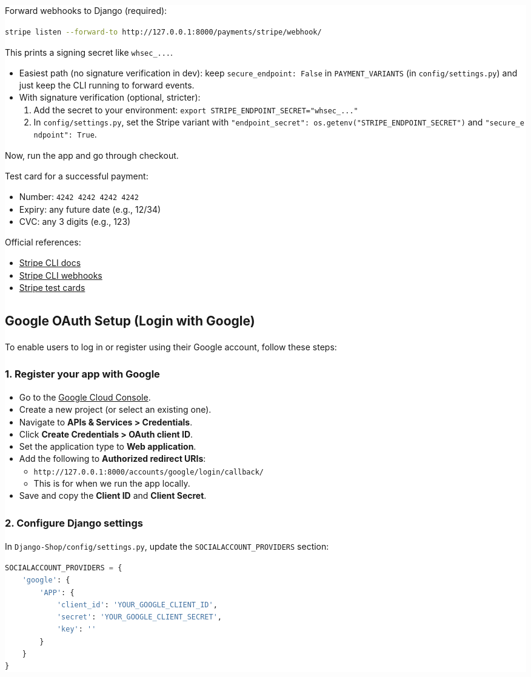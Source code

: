 Forward webhooks to Django (required):

```bash
stripe listen --forward-to http://127.0.0.1:8000/payments/stripe/webhook/
```

This prints a signing secret like `whsec_...`.

- Easiest path (no signature verification in dev): keep `secure_endpoint: False` in `PAYMENT_VARIANTS` (in `config/settings.py`) and just keep the CLI running to forward events.
- With signature verification (optional, stricter):
  1) Add the secret to your environment: `export STRIPE_ENDPOINT_SECRET="whsec_..."`
  2) In `config/settings.py`, set the Stripe variant with `"endpoint_secret": os.getenv("STRIPE_ENDPOINT_SECRET")` and `"secure_endpoint": True`.

Now, run the app and go through checkout.

Test card for a successful payment:

- Number: `4242 4242 4242 4242`
- Expiry: any future date (e.g., 12/34)
- CVC: any 3 digits (e.g., 123)

Official references:

- [Stripe CLI docs](https://stripe.com/docs/stripe-cli)
- [Stripe CLI webhooks](https://stripe.com/docs/stripe-cli/webhooks)
- [Stripe test cards](https://stripe.com/docs/testing?testing-method=card-numbers#cards)

## Google OAuth Setup (Login with Google)

To enable users to log in or register using their Google account, follow these steps:

### 1. Register your app with Google

- Go to the [Google Cloud Console](https://console.developers.google.com/).
- Create a new project (or select an existing one).
- Navigate to **APIs & Services > Credentials**.
- Click **Create Credentials > OAuth client ID**.
- Set the application type to **Web application**.
- Add the following to **Authorized redirect URIs**:
  - `http://127.0.0.1:8000/accounts/google/login/callback/`
  - This is for when we run the app locally.
- Save and copy the **Client ID** and **Client Secret**.

### 2. Configure Django settings

In `Django-Shop/config/settings.py`, update the `SOCIALACCOUNT_PROVIDERS` section:

```python
SOCIALACCOUNT_PROVIDERS = {
    'google': {
        'APP': {
            'client_id': 'YOUR_GOOGLE_CLIENT_ID',
            'secret': 'YOUR_GOOGLE_CLIENT_SECRET',
            'key': ''
        }
    }
}
```
